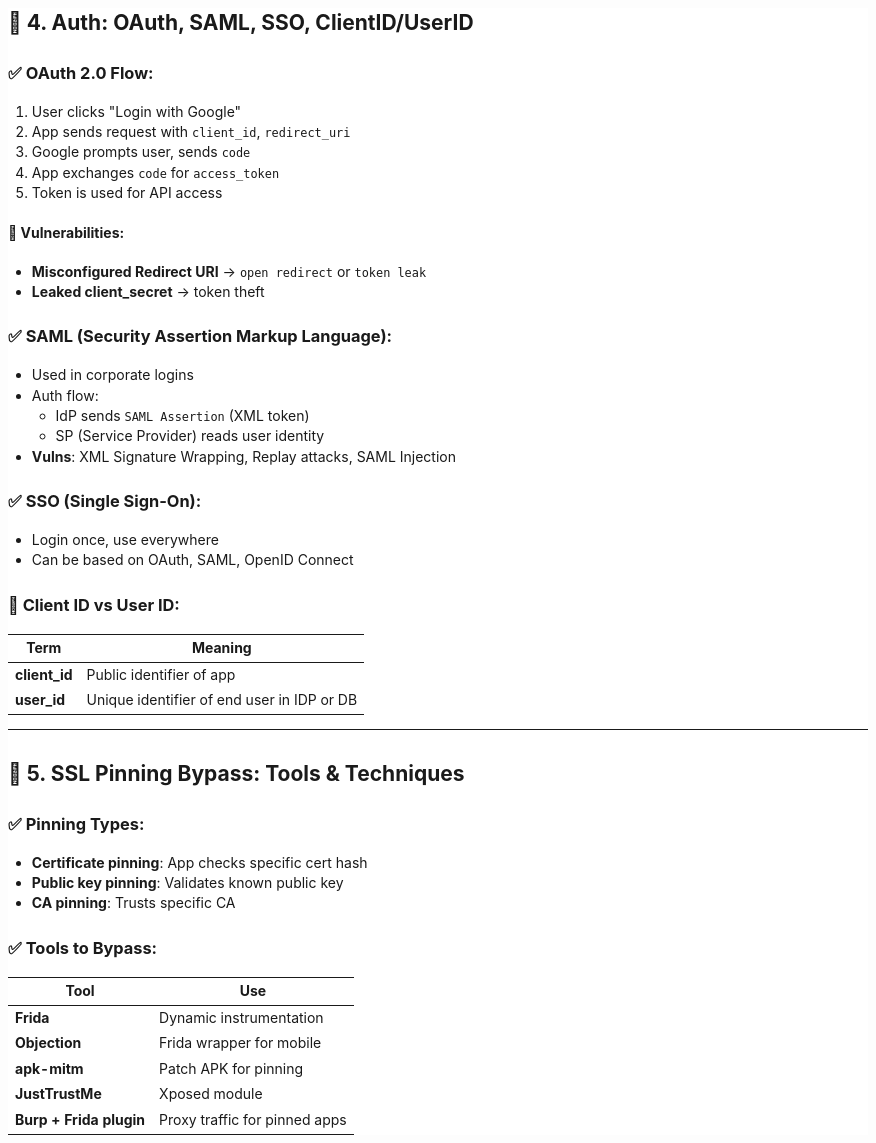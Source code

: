 
## 🔷 **4. Auth: OAuth, SAML, SSO, ClientID/UserID**

### ✅ **OAuth 2.0 Flow:**

1. User clicks "Login with Google"
2. App sends request with `client_id`, `redirect_uri`
3. Google prompts user, sends `code`
4. App exchanges `code` for `access_token`
5. Token is used for API access

#### 🔐 Vulnerabilities:

- **Misconfigured Redirect URI** → `open redirect` or `token leak`
- **Leaked client_secret** → token theft

### ✅ **SAML (Security Assertion Markup Language)**:

- Used in corporate logins
- Auth flow:
    - IdP sends `SAML Assertion` (XML token)
    - SP (Service Provider) reads user identity
- **Vulns**: XML Signature Wrapping, Replay attacks, SAML Injection

### ✅ **SSO (Single Sign-On)**:

- Login once, use everywhere
- Can be based on OAuth, SAML, OpenID Connect

### 🔑 **Client ID vs User ID:**

|Term|Meaning|
|---|---|
|**client_id**|Public identifier of app|
|**user_id**|Unique identifier of end user in IDP or DB|

---

## 🔷 **5. SSL Pinning Bypass: Tools & Techniques**

### ✅ Pinning Types:

- **Certificate pinning**: App checks specific cert hash
- **Public key pinning**: Validates known public key
- **CA pinning**: Trusts specific CA

### ✅ Tools to Bypass:

|Tool|Use|
|---|---|
|**Frida**|Dynamic instrumentation|
|**Objection**|Frida wrapper for mobile|
|**apk-mitm**|Patch APK for pinning|
|**JustTrustMe**|Xposed module|
|**Burp + Frida plugin**|Proxy traffic for pinned apps|
